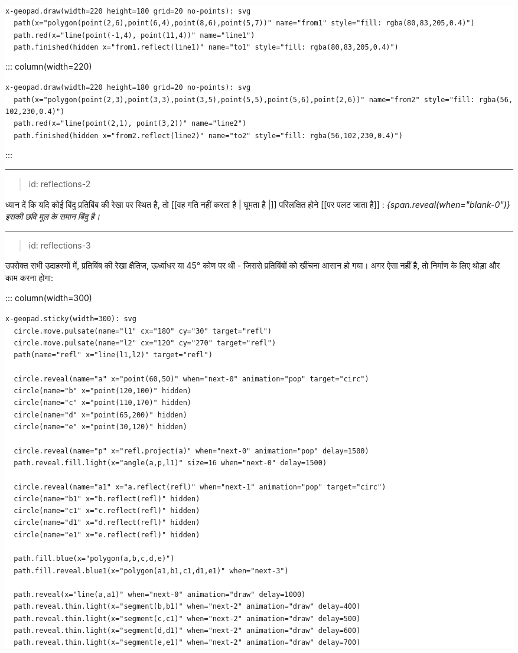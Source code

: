     x-geopad.draw(width=220 height=180 grid=20 no-points): svg
      path(x="polygon(point(2,6),point(6,4),point(8,6),point(5,7))" name="from1" style="fill: rgba(80,83,205,0.4)")
      path.red(x="line(point(-1,4), point(11,4))" name="line1")
      path.finished(hidden x="from1.reflect(line1)" name="to1" style="fill: rgba(80,83,205,0.4)")

::: column(width=220)

    x-geopad.draw(width=220 height=180 grid=20 no-points): svg
      path(x="polygon(point(2,3),point(3,3),point(3,5),point(5,5),point(5,6),point(2,6))" name="from2" style="fill: rgba(56,102,230,0.4)")
      path.red(x="line(point(2,1), point(3,2))" name="line2")
      path.finished(hidden x="from2.reflect(line2)" name="to2" style="fill: rgba(56,102,230,0.4)")

:::

---
> id: reflections-2

ध्यान दें कि यदि कोई बिंदु प्रतिबिंब की रेखा पर स्थित है, तो [[वह गति नहीं करता है | घूमता है |]] परिलक्षित होने [[पर पलट जाता है]] : _{span.reveal(when="blank-0")} इसकी छवि मूल के समान बिंदु है।_

---
> id: reflections-3

उपरोक्त सभी उदाहरणों में, प्रतिबिंब की रेखा क्षैतिज, ऊर्ध्वाधर या 45° कोण पर थी - जिससे प्रतिबिंबों को खींचना आसान हो गया। अगर ऐसा नहीं है, तो निर्माण के लिए थोड़ा और काम करना होगा:

::: column(width=300)

    x-geopad.sticky(width=300): svg
      circle.move.pulsate(name="l1" cx="180" cy="30" target="refl")
      circle.move.pulsate(name="l2" cx="120" cy="270" target="refl")
      path(name="refl" x="line(l1,l2)" target="refl")

      circle.reveal(name="a" x="point(60,50)" when="next-0" animation="pop" target="circ")
      circle(name="b" x="point(120,100)" hidden)
      circle(name="c" x="point(110,170)" hidden)
      circle(name="d" x="point(65,200)" hidden)
      circle(name="e" x="point(30,120)" hidden)

      circle.reveal(name="p" x="refl.project(a)" when="next-0" animation="pop" delay=1500)
      path.reveal.fill.light(x="angle(a,p,l1)" size=16 when="next-0" delay=1500)

      circle.reveal(name="a1" x="a.reflect(refl)" when="next-1" animation="pop" target="circ")
      circle(name="b1" x="b.reflect(refl)" hidden)
      circle(name="c1" x="c.reflect(refl)" hidden)
      circle(name="d1" x="d.reflect(refl)" hidden)
      circle(name="e1" x="e.reflect(refl)" hidden)

      path.fill.blue(x="polygon(a,b,c,d,e)")
      path.fill.reveal.blue1(x="polygon(a1,b1,c1,d1,e1)" when="next-3")

      path.reveal(x="line(a,a1)" when="next-0" animation="draw" delay=1000)
      path.reveal.thin.light(x="segment(b,b1)" when="next-2" animation="draw" delay=400)
      path.reveal.thin.light(x="segment(c,c1)" when="next-2" animation="draw" delay=500)
      path.reveal.thin.light(x="segment(d,d1)" when="next-2" animation="draw" delay=600)
      path.reveal.thin.light(x="segment(e,e1)" when="next-2" animation="draw" delay=700)
